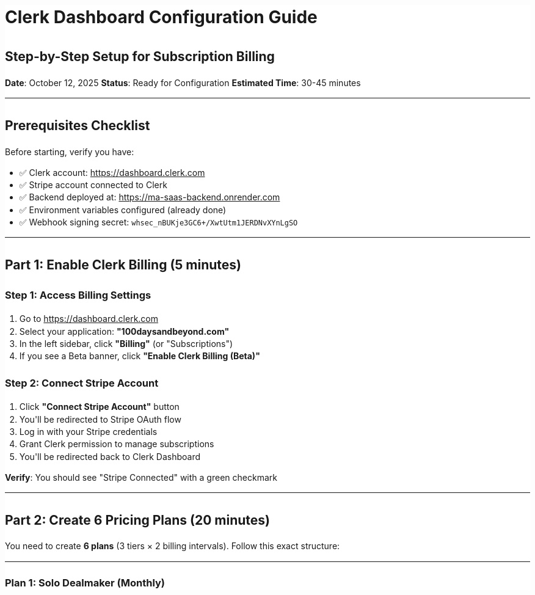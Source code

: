 # Clerk Dashboard Configuration Guide

## Step-by-Step Setup for Subscription Billing

**Date**: October 12, 2025
**Status**: Ready for Configuration
**Estimated Time**: 30-45 minutes

---

## Prerequisites Checklist

Before starting, verify you have:

- ✅ Clerk account: https://dashboard.clerk.com
- ✅ Stripe account connected to Clerk
- ✅ Backend deployed at: https://ma-saas-backend.onrender.com
- ✅ Environment variables configured (already done)
- ✅ Webhook signing secret: `whsec_nBUKje3GC6+/XwtUtm1JERDNvXYnLgSO`

---

## Part 1: Enable Clerk Billing (5 minutes)

### Step 1: Access Billing Settings

1. Go to https://dashboard.clerk.com
2. Select your application: **"100daysandbeyond.com"**
3. In the left sidebar, click **"Billing"** (or "Subscriptions")
4. If you see a Beta banner, click **"Enable Clerk Billing (Beta)"**

### Step 2: Connect Stripe Account

1. Click **"Connect Stripe Account"** button
2. You'll be redirected to Stripe OAuth flow
3. Log in with your Stripe credentials
4. Grant Clerk permission to manage subscriptions
5. You'll be redirected back to Clerk Dashboard

**Verify**: You should see "Stripe Connected" with a green checkmark

---

## Part 2: Create 6 Pricing Plans (20 minutes)

You need to create **6 plans** (3 tiers × 2 billing intervals). Follow this exact structure:

---

### Plan 1: Solo Dealmaker (Monthly)
